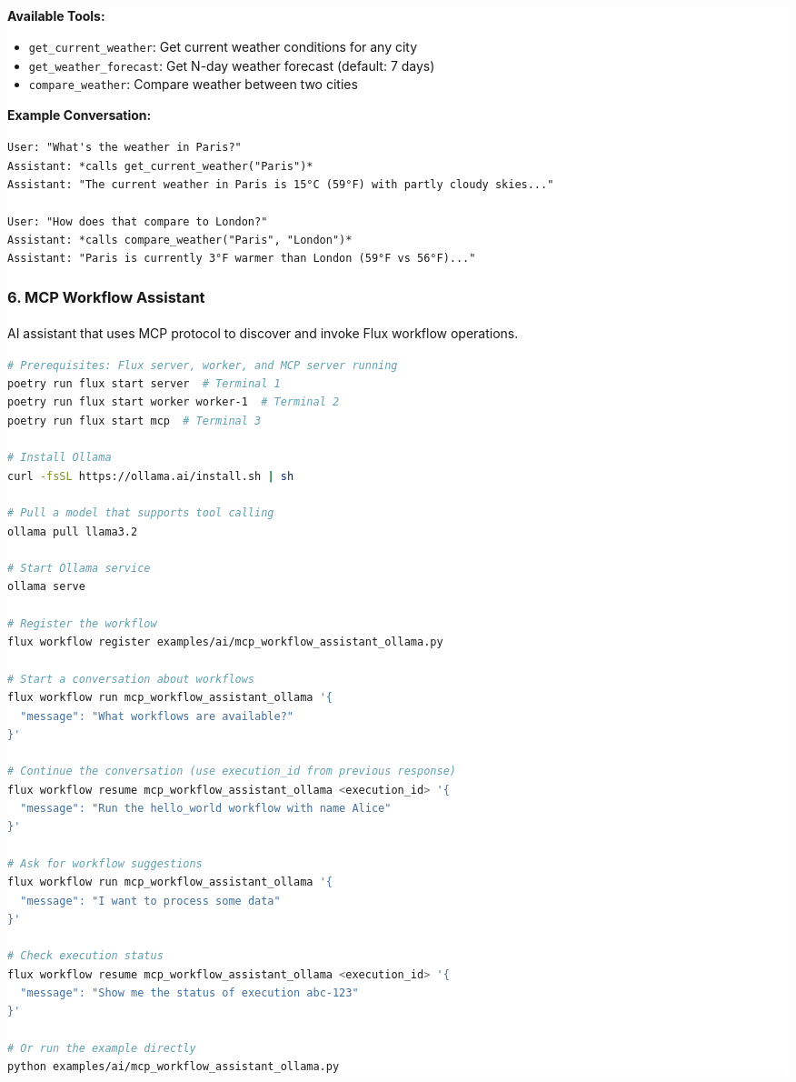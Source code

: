 **Available Tools:**
- `get_current_weather`: Get current weather conditions for any city
- `get_weather_forecast`: Get N-day weather forecast (default: 7 days)
- `compare_weather`: Compare weather between two cities

**Example Conversation:**
```
User: "What's the weather in Paris?"
Assistant: *calls get_current_weather("Paris")*
Assistant: "The current weather in Paris is 15°C (59°F) with partly cloudy skies..."

User: "How does that compare to London?"
Assistant: *calls compare_weather("Paris", "London")*
Assistant: "Paris is currently 3°F warmer than London (59°F vs 56°F)..."
```

### 6. MCP Workflow Assistant

AI assistant that uses MCP protocol to discover and invoke Flux workflow operations.

```bash
# Prerequisites: Flux server, worker, and MCP server running
poetry run flux start server  # Terminal 1
poetry run flux start worker worker-1  # Terminal 2
poetry run flux start mcp  # Terminal 3

# Install Ollama
curl -fsSL https://ollama.ai/install.sh | sh

# Pull a model that supports tool calling
ollama pull llama3.2

# Start Ollama service
ollama serve

# Register the workflow
flux workflow register examples/ai/mcp_workflow_assistant_ollama.py

# Start a conversation about workflows
flux workflow run mcp_workflow_assistant_ollama '{
  "message": "What workflows are available?"
}'

# Continue the conversation (use execution_id from previous response)
flux workflow resume mcp_workflow_assistant_ollama <execution_id> '{
  "message": "Run the hello_world workflow with name Alice"
}'

# Ask for workflow suggestions
flux workflow run mcp_workflow_assistant_ollama '{
  "message": "I want to process some data"
}'

# Check execution status
flux workflow resume mcp_workflow_assistant_ollama <execution_id> '{
  "message": "Show me the status of execution abc-123"
}'

# Or run the example directly
python examples/ai/mcp_workflow_assistant_ollama.py
```
